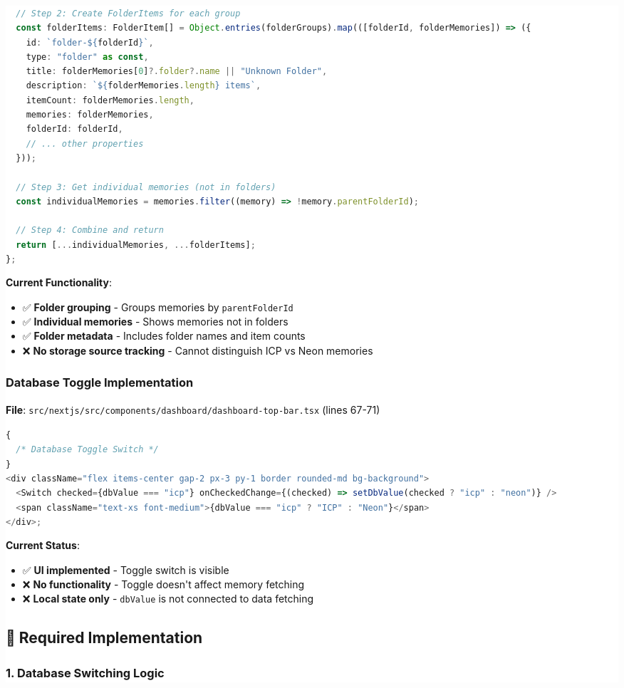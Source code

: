 ```typescript
  // Step 2: Create FolderItems for each group
  const folderItems: FolderItem[] = Object.entries(folderGroups).map(([folderId, folderMemories]) => ({
    id: `folder-${folderId}`,
    type: "folder" as const,
    title: folderMemories[0]?.folder?.name || "Unknown Folder",
    description: `${folderMemories.length} items`,
    itemCount: folderMemories.length,
    memories: folderMemories,
    folderId: folderId,
    // ... other properties
  }));

  // Step 3: Get individual memories (not in folders)
  const individualMemories = memories.filter((memory) => !memory.parentFolderId);

  // Step 4: Combine and return
  return [...individualMemories, ...folderItems];
};
```

**Current Functionality**:

- ✅ **Folder grouping** - Groups memories by `parentFolderId`
- ✅ **Individual memories** - Shows memories not in folders
- ✅ **Folder metadata** - Includes folder names and item counts
- ❌ **No storage source tracking** - Cannot distinguish ICP vs Neon memories

### **Database Toggle Implementation**

**File**: `src/nextjs/src/components/dashboard/dashboard-top-bar.tsx` (lines 67-71)

```typescript
{
  /* Database Toggle Switch */
}
<div className="flex items-center gap-2 px-3 py-1 border rounded-md bg-background">
  <Switch checked={dbValue === "icp"} onCheckedChange={(checked) => setDbValue(checked ? "icp" : "neon")} />
  <span className="text-xs font-medium">{dbValue === "icp" ? "ICP" : "Neon"}</span>
</div>;
```

**Current Status**:

- ✅ **UI implemented** - Toggle switch is visible
- ❌ **No functionality** - Toggle doesn't affect memory fetching
- ❌ **Local state only** - `dbValue` is not connected to data fetching

## 🔄 **Required Implementation**

### **1. Database Switching Logic**
